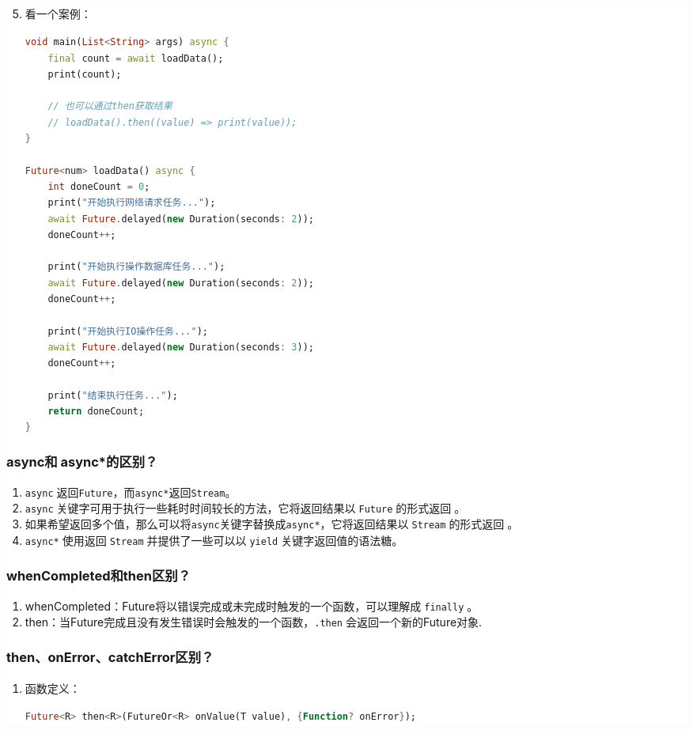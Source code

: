 5. 看一个案例：

   ```dart
   void main(List<String> args) async {
       final count = await loadData();
       print(count);
   
       // 也可以通过then获取结果
       // loadData().then((value) => print(value));
   }
   
   Future<num> loadData() async {
       int doneCount = 0;
       print("开始执行网络请求任务...");
       await Future.delayed(new Duration(seconds: 2));
       doneCount++;
   
       print("开始执行操作数据库任务...");
       await Future.delayed(new Duration(seconds: 2));
       doneCount++;
   
       print("开始执行IO操作任务...");
       await Future.delayed(new Duration(seconds: 3));
       doneCount++;
   
       print("结束执行任务...");
       return doneCount;
   }
   
   ```



### async和 async*的区别？

1. `async` 返回`Future`，而`async*`返回`Stream`。
2. `async` 关键字可用于执行一些耗时时间较长的方法，它将返回结果以 `Future` 的形式返回 。
3. 如果希望返回多个值，那么可以将`async`关键字替换成`async*`，它将返回结果以 `Stream` 的形式返回 。
4. `async*` 使用返回 `Stream` 并提供了一些可以以 `yield` 关键字返回值的语法糖。



### whenCompleted和then区别？

1. whenCompleted：Future将以错误完成或未完成时触发的一个函数，可以理解成 `finally` 。
2. then：当Future完成且没有发生错误时会触发的一个函数，`.then` 会返回一个新的Future对象.



### then、onError、catchError区别？

1. 函数定义：

   ```dart
   Future<R> then<R>(FutureOr<R> onValue(T value), {Function? onError});
   ```
